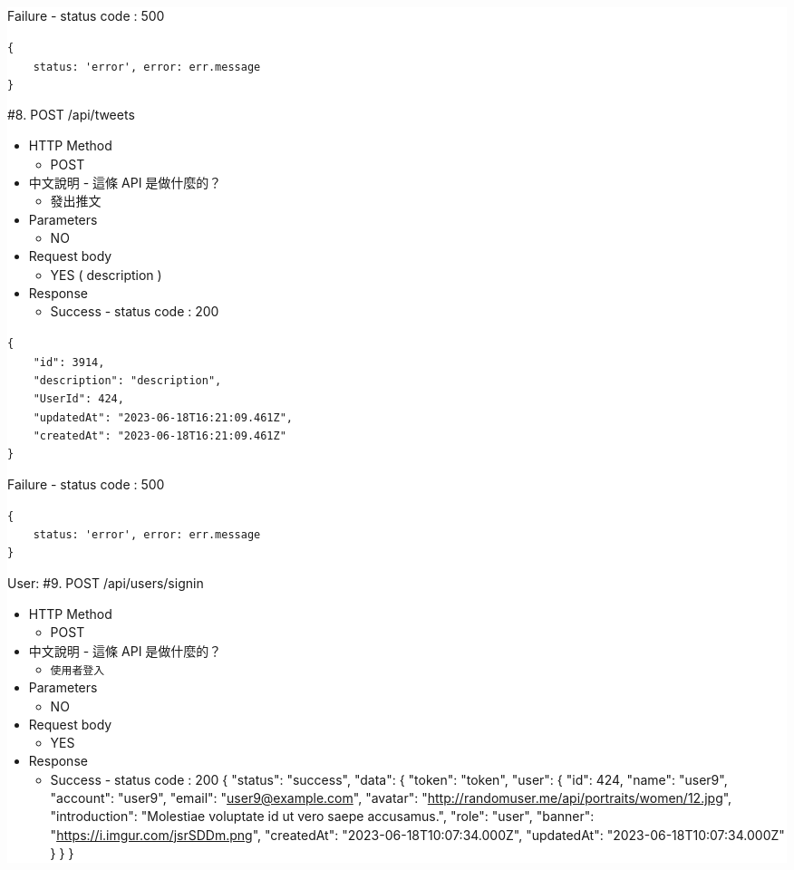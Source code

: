 ```
```
Failure - status code : 500
```
{
    status: 'error', error: err.message
}
```

#8. POST /api/tweets
- HTTP Method
    - POST
- 中文說明 - 這條 API 是做什麼的？
    - 發出推文
- Parameters
    - NO
- Request body
    - YES ( description )
- Response
    - Success - status code : 200
```
{
    "id": 3914,
    "description": "description",
    "UserId": 424,
    "updatedAt": "2023-06-18T16:21:09.461Z",
    "createdAt": "2023-06-18T16:21:09.461Z"
}
```
Failure - status code : 500
```
{
    status: 'error', error: err.message
}
```

User:
#9. POST /api/users/signin
- HTTP Method
    - POST
- 中文說明 - 這條 API 是做什麼的？
    - `使用者登入`
- Parameters
    - NO
- Request body
    - YES
- Response
    - Success - status code : 200
{
    "status": "success",
    "data": {
        "token": "token",
        "user": {
            "id": 424,
            "name": "user9",
            "account": "user9",
            "email": "user9@example.com",
            "avatar": "http://randomuser.me/api/portraits/women/12.jpg",
            "introduction": "Molestiae voluptate id ut vero saepe accusamus.",
            "role": "user",
            "banner": "https://i.imgur.com/jsrSDDm.png",
            "createdAt": "2023-06-18T10:07:34.000Z",
            "updatedAt": "2023-06-18T10:07:34.000Z"
        }
    }
}